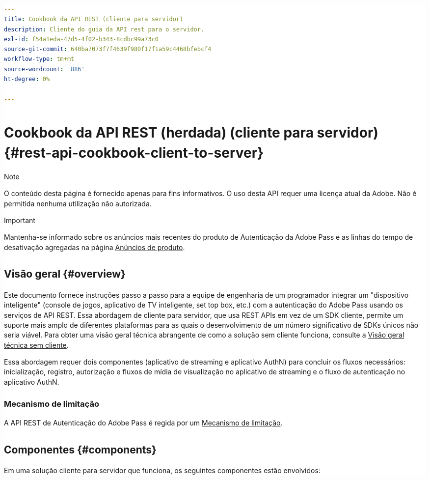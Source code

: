 ```yaml
---
title: Cookbook da API REST (cliente para servidor)
description: Cliente do guia da API rest para o servidor.
exl-id: f54a1eda-47d5-4f02-b343-8cdbc99a73c0
source-git-commit: 640ba7073f7f4639f980f17f1a59c4468bfebcf4
workflow-type: tm+mt
source-wordcount: '886'
ht-degree: 0%

---
```


# Cookbook da API REST (herdada) (cliente para servidor) {#rest-api-cookbook-client-to-server}

>[!NOTE]
>
>O conteúdo desta página é fornecido apenas para fins informativos. O uso desta API requer uma licença atual da Adobe. Não é permitida nenhuma utilização não autorizada.

>[!IMPORTANT]
>
> Mantenha-se informado sobre os anúncios mais recentes do produto de Autenticação da Adobe Pass e as linhas do tempo de desativação agregadas na página [Anúncios de produto](/help/authentication/product-announcements.md).

## Visão geral {#overview}

Este documento fornece instruções passo a passo para a equipe de engenharia de um programador integrar um &quot;dispositivo inteligente&quot; (console de jogos, aplicativo de TV inteligente, set top box, etc.) com a autenticação do Adobe Pass usando os serviços de API REST. Essa abordagem de cliente para servidor, que usa REST APIs em vez de um SDK cliente, permite um suporte mais amplo de diferentes plataformas para as quais o desenvolvimento de um número significativo de SDKs únicos não seria viável. Para obter uma visão geral técnica abrangente de como a solução sem cliente funciona, consulte a [Visão geral técnica sem cliente](/help/authentication/integration-guide-programmers/legacy/rest-api-v1/rest-api-overview.md).


Essa abordagem requer dois componentes (aplicativo de streaming e aplicativo AuthN) para concluir os fluxos necessários: inicialização, registro, autorização e fluxos de mídia de visualização no aplicativo de streaming e o fluxo de autenticação no aplicativo AuthN.

### Mecanismo de limitação

A API REST de Autenticação do Adobe Pass é regida por um [Mecanismo de limitação](/help/authentication/integration-guide-programmers/throttling-mechanism.md).

## Componentes {#components}

Em uma solução cliente para servidor que funciona, os seguintes componentes estão envolvidos:
